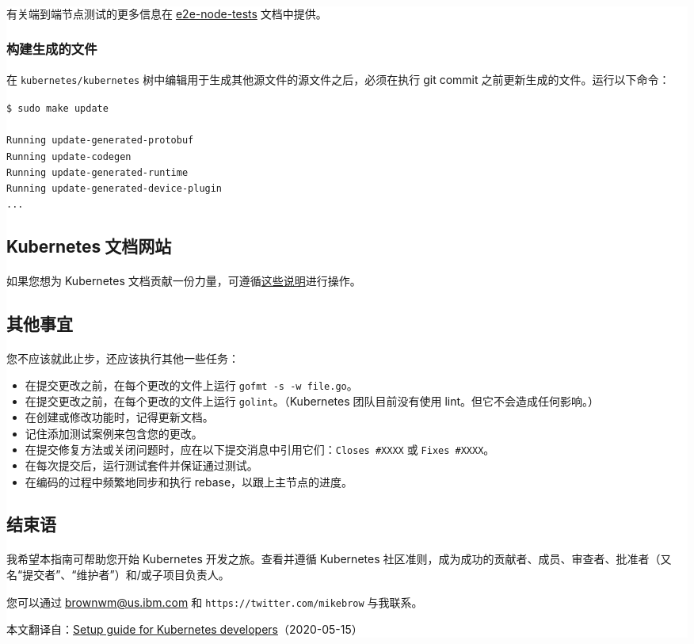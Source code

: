 有关端到端节点测试的更多信息在 [e2e-node-tests](https://github.com/kubernetes/community/blob/master/contributors/devel/sig-node/e2e-node-tests.md) 文档中提供。

### 构建生成的文件

在 `kubernetes/kubernetes` 树中编辑用于生成其他源文件的源文件之后，必须在执行 git commit 之前更新生成的文件。运行以下命令：

```
$ sudo make update

Running update-generated-protobuf
Running update-codegen
Running update-generated-runtime
Running update-generated-device-plugin
... 
```

## Kubernetes 文档网站

如果您想为 Kubernetes 文档贡献一份力量，可遵循[这些说明](https://kubernetes.io/docs/contribute/start/)进行操作。

## 其他事宜

您不应该就此止步，还应该执行其他一些任务：

*   在提交更改之前，在每个更改的文件上运行 `gofmt -s -w file.go`。
*   在提交更改之前，在每个更改的文件上运行 `golint`。（Kubernetes 团队目前没有使用 lint。但它不会造成任何影响。）
*   在创建或修改功能时，记得更新文档。
*   记住添加测试案例来包含您的更改。
*   在提交修复方法或关闭问题时，应在以下提交消息中引用它们：`Closes #XXXX` 或 `Fixes #XXXX`。
*   在每次提交后，运行测试套件并保证通过测试。
*   在编码的过程中频繁地同步和执行 rebase，以跟上主节点的进度。

## 结束语

我希望本指南可帮助您开始 Kubernetes 开发之旅。查看并遵循 Kubernetes 社区准则，成为成功的贡献者、成员、审查者、批准者（又名“提交者”、“维护者”）和/或子项目负责人。

您可以通过 brownwm@us.ibm.com 和 `https://twitter.com/mikebrow` 与我联系。

本文翻译自：[Setup guide for Kubernetes developers](https://developer.ibm.com/articles/setup-guide-for-kubernetes-developers/)（2020-05-15）